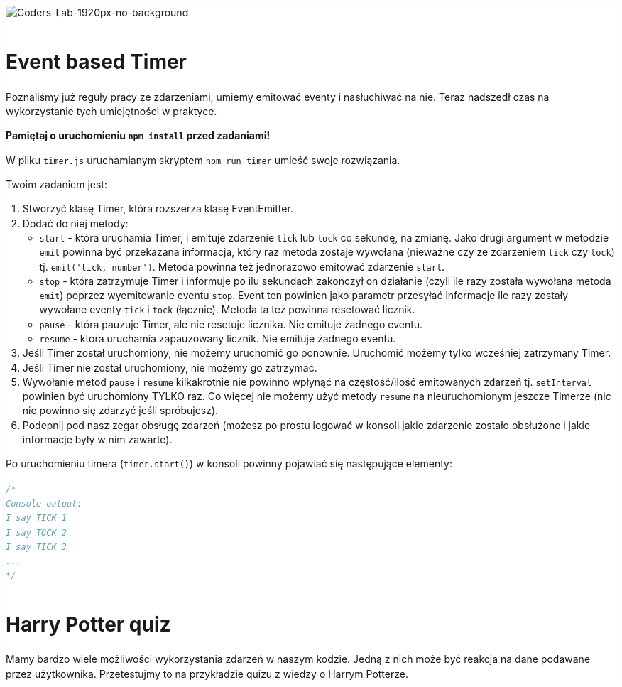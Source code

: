 ![Coders-Lab-1920px-no-background](https://user-images.githubusercontent.com/30623667/104709394-2cabee80-571f-11eb-9518-ea6a794e558e.png)


# Event based Timer

Poznaliśmy już reguły pracy ze zdarzeniami, umiemy emitować eventy i nasłuchiwać na nie. Teraz nadszedł czas na wykorzystanie tych umiejętności w praktyce.

**Pamiętaj o uruchomieniu `npm install` przed zadaniami!**

W pliku `timer.js` uruchamianym skryptem `npm run timer` umieść swoje rozwiązania.

Twoim zadaniem jest:

1. Stworzyć klasę Timer, która rozszerza klasę EventEmitter.
2. Dodać do niej metody:
   - `start` - która uruchamia Timer, i emituje zdarzenie `tick` lub `tock` co sekundę, na zmianę. Jako drugi argument w metodzie `emit` powinna być przekazana informacja, który raz metoda zostaje wywołana (nieważne czy ze zdarzeniem `tick` czy `tock`) tj. `emit('tick, number')`. Metoda powinna też jednorazowo emitować zdarzenie `start`.
   - `stop` - która zatrzymuje Timer i informuje po ilu sekundach zakończył on działanie (czyli ile razy została wywołana metoda `emit`) poprzez wyemitowanie eventu `stop`. Event ten powinien jako parametr przesyłać informacje ile razy zostały wywołane eventy `tick` i `tock` (łącznie). Metoda ta też powinna resetować licznik.
   - `pause` - która pauzuje Timer, ale nie resetuje licznika. Nie emituje żadnego eventu.
   - `resume` - ktora uruchamia zapauzowany licznik. Nie emituje żadnego eventu.
3. Jeśli Timer został uruchomiony, nie możemy uruchomić go ponownie. Uruchomić możemy tylko wcześniej zatrzymany Timer.
4. Jeśli Timer nie został uruchomiony, nie możemy go zatrzymać.
5. Wywołanie metod `pause` i `resume` kilkakrotnie nie powinno wpłynąć na częstość/ilość emitowanych zdarzeń tj. `setInterval` powinien być uruchomiony TYLKO raz. Co więcej nie możemy użyć metody `resume` na nieuruchomionym jeszcze Timerze (nic nie powinno się zdarzyć jeśli spróbujesz). 
6. Podepnij pod nasz zegar obsługę zdarzeń (możesz po prostu logować w konsoli jakie zdarzenie zostało obsłużone i jakie informacje były w nim zawarte). 


Po uruchomieniu timera (`timer.start()`) w konsoli powinny pojawiać się następujące elementy:

```javascript
/*
Console output:
I say TICK 1
I say TOCK 2
I say TICK 3
...
*/
```


# Harry Potter quiz

Mamy bardzo wiele możliwości wykorzystania zdarzeń w naszym kodzie. Jedną z nich może być reakcja na dane podawane przez użytkownika. Przetestujmy to na przykładzie quizu z wiedzy o Harrym Potterze.
